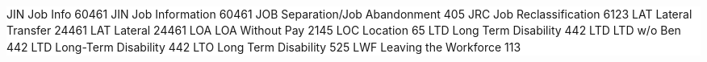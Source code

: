   <tr>
   <td style="text-align:left;"> JIN </td>
   <td style="text-align:left;"> Job Info </td>
   <td style="text-align:right;"> 60461 </td>
  </tr>
  <tr>
   <td style="text-align:left;"> JIN </td>
   <td style="text-align:left;"> Job Information </td>
   <td style="text-align:right;"> 60461 </td>
  </tr>
  <tr>
   <td style="text-align:left;"> JOB </td>
   <td style="text-align:left;"> Separation/Job Abandonment </td>
   <td style="text-align:right;"> 405 </td>
  </tr>
  <tr>
   <td style="text-align:left;"> JRC </td>
   <td style="text-align:left;"> Job Reclassification </td>
   <td style="text-align:right;"> 6123 </td>
  </tr>
  <tr>
   <td style="text-align:left;"> LAT </td>
   <td style="text-align:left;"> Lateral Transfer </td>
   <td style="text-align:right;"> 24461 </td>
  </tr>
  <tr>
   <td style="text-align:left;"> LAT </td>
   <td style="text-align:left;"> Lateral </td>
   <td style="text-align:right;"> 24461 </td>
  </tr>
  <tr>
   <td style="text-align:left;"> LOA </td>
   <td style="text-align:left;"> LOA Without Pay </td>
   <td style="text-align:right;"> 2145 </td>
  </tr>
  <tr>
   <td style="text-align:left;"> LOC </td>
   <td style="text-align:left;"> Location </td>
   <td style="text-align:right;"> 65 </td>
  </tr>
  <tr>
   <td style="text-align:left;"> LTD </td>
   <td style="text-align:left;"> Long Term Disability </td>
   <td style="text-align:right;"> 442 </td>
  </tr>
  <tr>
   <td style="text-align:left;"> LTD </td>
   <td style="text-align:left;"> LTD w/o Ben </td>
   <td style="text-align:right;"> 442 </td>
  </tr>
  <tr>
   <td style="text-align:left;"> LTD </td>
   <td style="text-align:left;"> Long-Term Disability </td>
   <td style="text-align:right;"> 442 </td>
  </tr>
  <tr>
   <td style="text-align:left;"> LTO </td>
   <td style="text-align:left;"> Long Term Disability </td>
   <td style="text-align:right;"> 525 </td>
  </tr>
  <tr>
   <td style="text-align:left;"> LWF </td>
   <td style="text-align:left;"> Leaving the Workforce </td>
   <td style="text-align:right;"> 113 </td>